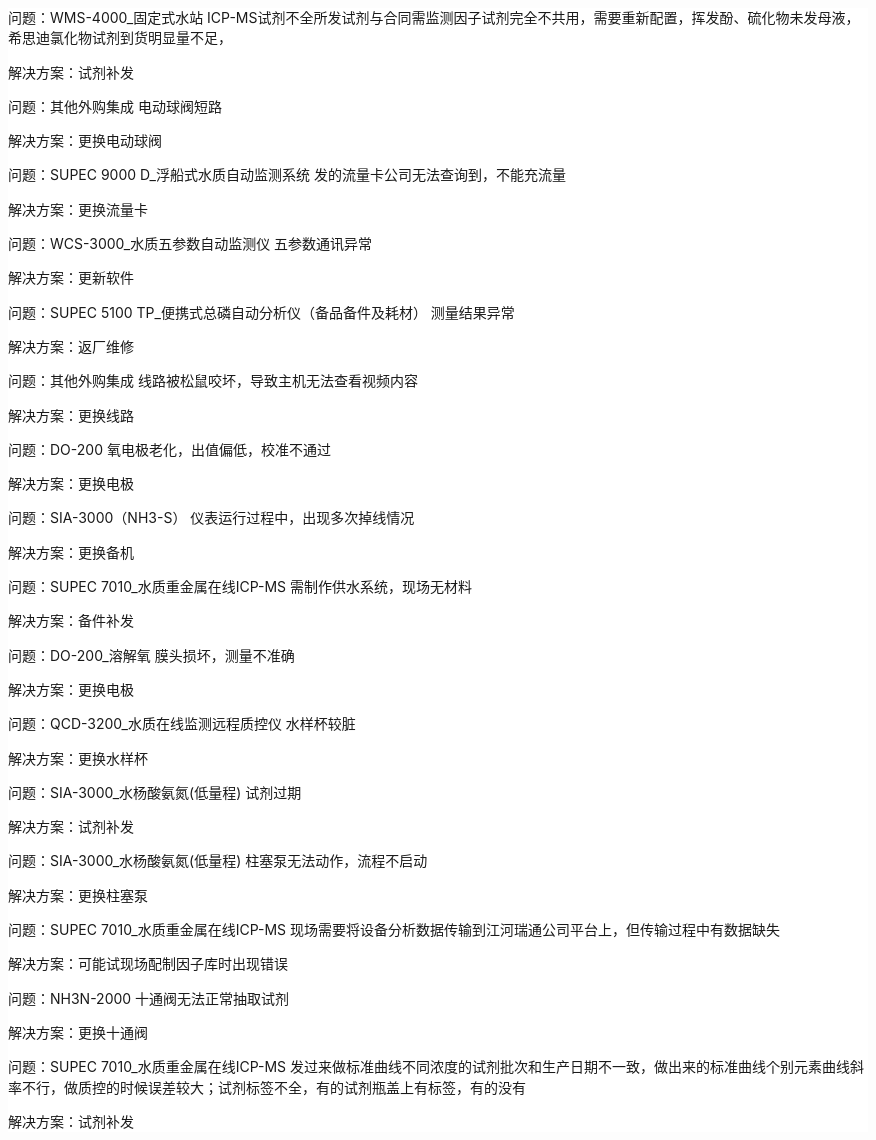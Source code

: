 问题：WMS-4000\_固定式水站 ICP-MS试剂不全所发试剂与合同需监测因子试剂完全不共用，需要重新配置，挥发酚、硫化物未发母液，希思迪氯化物试剂到货明显量不足，

解决方案：试剂补发

问题：其他外购集成 电动球阀短路

解决方案：更换电动球阀

问题：SUPEC 9000 D\_浮船式水质自动监测系统 发的流量卡公司无法查询到，不能充流量

解决方案：更换流量卡

问题：WCS-3000\_水质五参数自动监测仪 五参数通讯异常

解决方案：更新软件

问题：SUPEC 5100 TP\_便携式总磷自动分析仪（备品备件及耗材） 测量结果异常

解决方案：返厂维修

问题：其他外购集成 线路被松鼠咬坏，导致主机无法查看视频内容

解决方案：更换线路

问题：DO-200 氧电极老化，出值偏低，校准不通过

解决方案：更换电极

问题：SIA-3000（NH3-S） 仪表运行过程中，出现多次掉线情况

解决方案：更换备机

问题：SUPEC 7010\_水质重金属在线ICP-MS 需制作供水系统，现场无材料

解决方案：备件补发

问题：DO-200\_溶解氧 膜头损坏，测量不准确

解决方案：更换电极

问题：QCD-3200\_水质在线监测远程质控仪 水样杯较脏

解决方案：更换水样杯

问题：SIA-3000\_水杨酸氨氮(低量程) 试剂过期

解决方案：试剂补发

问题：SIA-3000\_水杨酸氨氮(低量程) 柱塞泵无法动作，流程不启动

解决方案：更换柱塞泵

问题：SUPEC 7010\_水质重金属在线ICP-MS 现场需要将设备分析数据传输到江河瑞通公司平台上，但传输过程中有数据缺失

解决方案：可能试现场配制因子库时出现错误

问题：NH3N-2000 十通阀无法正常抽取试剂

解决方案：更换十通阀

问题：SUPEC 7010\_水质重金属在线ICP-MS 发过来做标准曲线不同浓度的试剂批次和生产日期不一致，做出来的标准曲线个别元素曲线斜率不行，做质控的时候误差较大；试剂标签不全，有的试剂瓶盖上有标签，有的没有

解决方案：试剂补发
